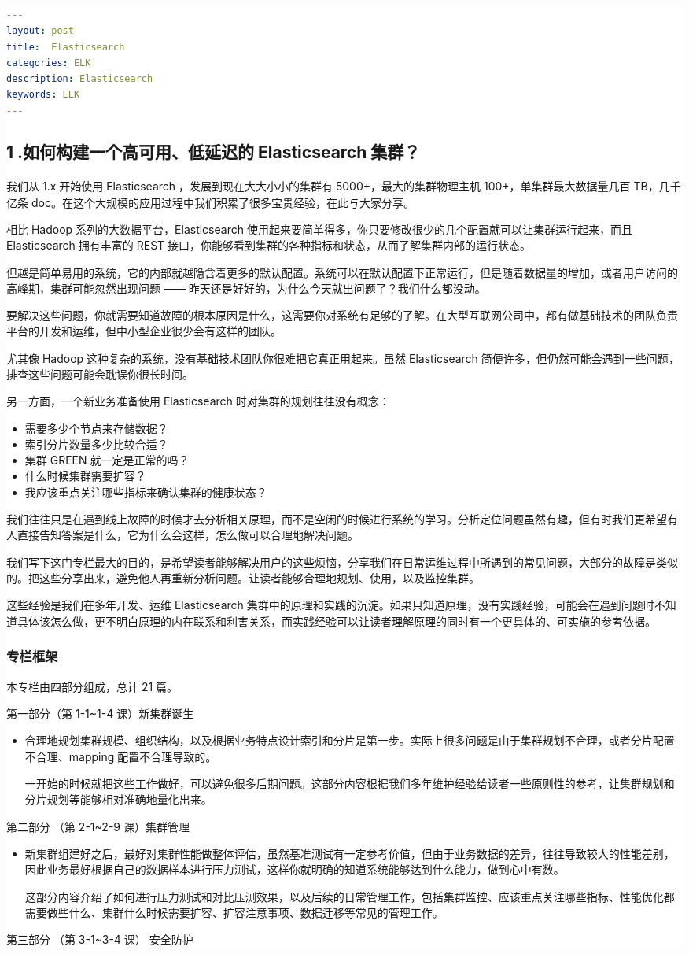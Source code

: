 ```yaml
---
layout: post
title:  Elasticsearch
categories: ELK
description: Elasticsearch
keywords: ELK
---
```

## 1 .如何构建一个高可用、低延迟的 Elasticsearch 集群？

我们从 1.x 开始使用 Elasticsearch ，发展到现在大大小小的集群有 5000+，最大的集群物理主机 100+，单集群最大数据量几百 TB，几千亿条 doc。在这个大规模的应用过程中我们积累了很多宝贵经验，在此与大家分享。

相比 Hadoop 系列的大数据平台，Elasticsearch 使用起来要简单得多，你只要修改很少的几个配置就可以让集群运行起来，而且 Elasticsearch 拥有丰富的 REST 接口，你能够看到集群的各种指标和状态，从而了解集群内部的运行状态。

但越是简单易用的系统，它的内部就越隐含着更多的默认配置。系统可以在默认配置下正常运行，但是随着数据量的增加，或者用户访问的高峰期，集群可能忽然出现问题 —— 昨天还是好好的，为什么今天就出问题了？我们什么都没动。

要解决这些问题，你就需要知道故障的根本原因是什么，这需要你对系统有足够的了解。在大型互联网公司中，都有做基础技术的团队负责平台的开发和运维，但中小型企业很少会有这样的团队。

尤其像 Hadoop 这种复杂的系统，没有基础技术团队你很难把它真正用起来。虽然 Elasticsearch 简便许多，但仍然可能会遇到一些问题，排查这些问题可能会耽误你很长时间。

另一方面，一个新业务准备使用 Elasticsearch 时对集群的规划往往没有概念：

- 需要多少个节点来存储数据？
- 索引分片数量多少比较合适？
- 集群 GREEN 就一定是正常的吗？
- 什么时候集群需要扩容？
- 我应该重点关注哪些指标来确认集群的健康状态？

我们往往只是在遇到线上故障的时候才去分析相关原理，而不是空闲的时候进行系统的学习。分析定位问题虽然有趣，但有时我们更希望有人直接告知答案是什么，它为什么会这样，怎么做可以合理地解决问题。

我们写下这门专栏最大的目的，是希望读者能够解决用户的这些烦恼，分享我们在日常运维过程中所遇到的常见问题，大部分的故障是类似的。把这些分享出来，避免他人再重新分析问题。让读者能够合理地规划、使用，以及监控集群。

这些经验是我们在多年开发、运维 Elasticsearch 集群中的原理和实践的沉淀。如果只知道原理，没有实践经验，可能会在遇到问题时不知道具体该怎么做，更不明白原理的内在联系和利害关系，而实践经验可以让读者理解原理的同时有一个更具体的、可实施的参考依据。

### 专栏框架

本专栏由四部分组成，总计 21 篇。

第一部分（第 1-1~1-4 课）新集群诞生

- 合理地规划集群规模、组织结构，以及根据业务特点设计索引和分片是第一步。实际上很多问题是由于集群规划不合理，或者分片配置不合理、mapping 配置不合理导致的。

  一开始的时候就把这些工作做好，可以避免很多后期问题。这部分内容根据我们多年维护经验给读者一些原则性的参考，让集群规划和分片规划等能够相对准确地量化出来。

第二部分 （第 2-1~2-9 课）集群管理

- 新集群组建好之后，最好对集群性能做整体评估，虽然基准测试有一定参考价值，但由于业务数据的差异，往往导致较大的性能差别，因此业务最好根据自己的数据样本进行压力测试，这样你就明确的知道系统能够达到什么能力，做到心中有数。

  这部分内容介绍了如何进行压力测试和对比压测效果，以及后续的日常管理工作，包括集群监控、应该重点关注哪些指标、性能优化都需要做些什么、集群什么时候需要扩容、扩容注意事项、数据迁移等常见的管理工作。

第三部分 （第 3-1~3-4 课） 安全防护

